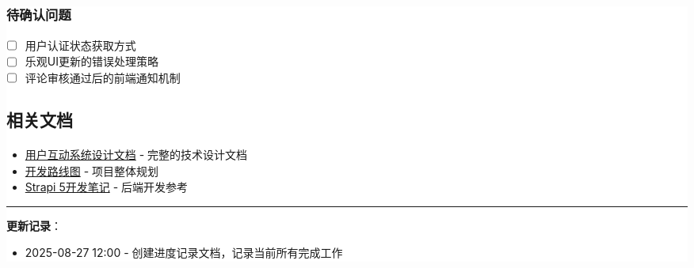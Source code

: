 ### 待确认问题
- [ ] 用户认证状态获取方式
- [ ] 乐观UI更新的错误处理策略
- [ ] 评论审核通过后的前端通知机制

## 相关文档

- [用户互动系统设计文档](./user-interaction-system.md) - 完整的技术设计文档
- [开发路线图](./develop-roadmap.md) - 项目整体规划
- [Strapi 5开发笔记](./strapi5-development-notes.md) - 后端开发参考

---

**更新记录**：
- 2025-08-27 12:00 - 创建进度记录文档，记录当前所有完成工作